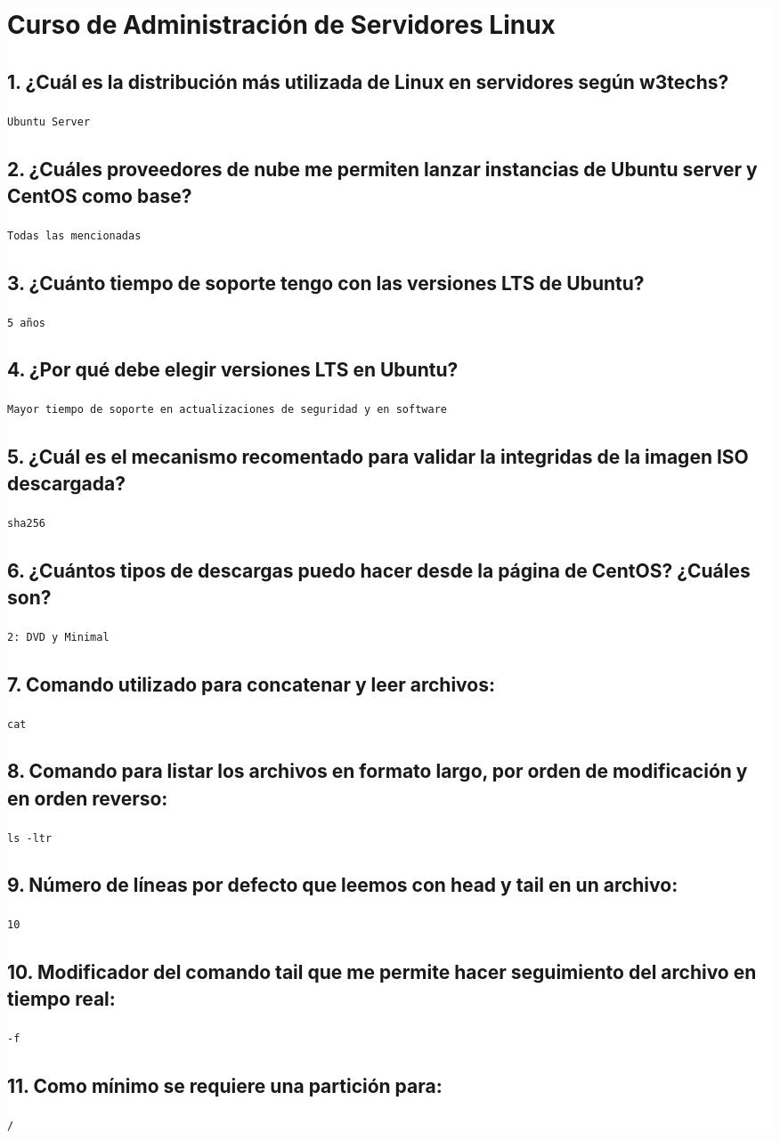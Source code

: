 # Curso de Administración de Servidores Linux

## 1. ¿Cuál es la distribución más utilizada de Linux en servidores según w3techs?
    Ubuntu Server

## 2. ¿Cuáles proveedores de nube me permiten lanzar instancias de Ubuntu server y CentOS como base?
    Todas las mencionadas

## 3. ¿Cuánto tiempo de soporte tengo con las versiones LTS de Ubuntu?
    5 años

## 4. ¿Por qué debe elegir versiones LTS en Ubuntu?
    Mayor tiempo de soporte en actualizaciones de seguridad y en software

## 5. ¿Cuál es el mecanismo recomentado para validar la integridas de la imagen ISO descargada?
    sha256

## 6. ¿Cuántos tipos de descargas puedo hacer desde la página de CentOS? ¿Cuáles son?
    2: DVD y Minimal

## 7. Comando utilizado para concatenar y leer archivos:
    cat

## 8. Comando para listar los archivos en formato largo, por orden de modificación y en orden reverso:
    ls -ltr

## 9. Número de líneas por defecto que leemos con head y tail en un archivo:
    10

## 10. Modificador del comando tail que me permite hacer seguimiento del archivo en tiempo real:
    -f

## 11. Como mínimo se requiere una partición para:
    /
